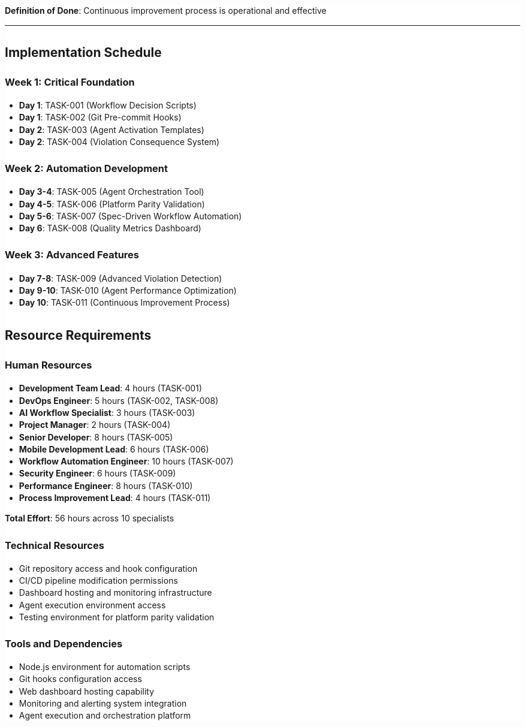 **Definition of Done**: Continuous improvement process is operational and effective

---

## Implementation Schedule

### Week 1: Critical Foundation
- **Day 1**: TASK-001 (Workflow Decision Scripts)
- **Day 1**: TASK-002 (Git Pre-commit Hooks)  
- **Day 2**: TASK-003 (Agent Activation Templates)
- **Day 2**: TASK-004 (Violation Consequence System)

### Week 2: Automation Development
- **Day 3-4**: TASK-005 (Agent Orchestration Tool)
- **Day 4-5**: TASK-006 (Platform Parity Validation)
- **Day 5-6**: TASK-007 (Spec-Driven Workflow Automation)
- **Day 6**: TASK-008 (Quality Metrics Dashboard)

### Week 3: Advanced Features  
- **Day 7-8**: TASK-009 (Advanced Violation Detection)
- **Day 9-10**: TASK-010 (Agent Performance Optimization)
- **Day 10**: TASK-011 (Continuous Improvement Process)

## Resource Requirements

### Human Resources
- **Development Team Lead**: 4 hours (TASK-001)
- **DevOps Engineer**: 5 hours (TASK-002, TASK-008)
- **AI Workflow Specialist**: 3 hours (TASK-003)
- **Project Manager**: 2 hours (TASK-004)
- **Senior Developer**: 8 hours (TASK-005)
- **Mobile Development Lead**: 6 hours (TASK-006)
- **Workflow Automation Engineer**: 10 hours (TASK-007)
- **Security Engineer**: 6 hours (TASK-009)
- **Performance Engineer**: 8 hours (TASK-010)
- **Process Improvement Lead**: 4 hours (TASK-011)

**Total Effort**: 56 hours across 10 specialists

### Technical Resources
- Git repository access and hook configuration
- CI/CD pipeline modification permissions
- Dashboard hosting and monitoring infrastructure
- Agent execution environment access
- Testing environment for platform parity validation

### Tools and Dependencies
- Node.js environment for automation scripts
- Git hooks configuration access
- Web dashboard hosting capability
- Monitoring and alerting system integration
- Agent execution and orchestration platform
